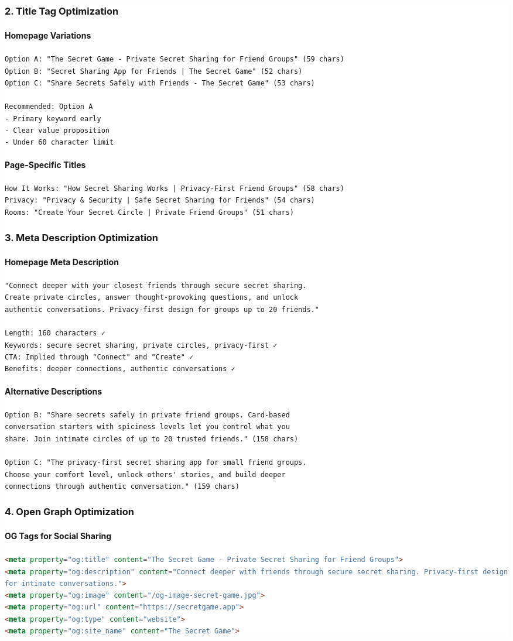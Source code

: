 ### 2. Title Tag Optimization
#### Homepage Variations
```
Option A: "The Secret Game - Private Secret Sharing for Friend Groups" (59 chars)
Option B: "Secret Sharing App for Friends | The Secret Game" (52 chars)
Option C: "Share Secrets Safely with Friends - The Secret Game" (53 chars)

Recommended: Option A
- Primary keyword early
- Clear value proposition
- Under 60 character limit
```

#### Page-Specific Titles
```
How It Works: "How Secret Sharing Works | Privacy-First Friend Groups" (58 chars)
Privacy: "Privacy & Security | Safe Secret Sharing for Friends" (54 chars)
Rooms: "Create Your Secret Circle | Private Friend Groups" (51 chars)
```

### 3. Meta Description Optimization
#### Homepage Meta Description
```
"Connect deeper with your closest friends through secure secret sharing.
Create private circles, answer thought-provoking questions, and unlock
authentic conversations. Privacy-first design for groups up to 20 friends."

Length: 160 characters ✓
Keywords: secure secret sharing, private circles, privacy-first ✓
CTA: Implied through "Connect" and "Create" ✓
Benefits: deeper connections, authentic conversations ✓
```

#### Alternative Descriptions
```
Option B: "Share secrets safely in private friend groups. Card-based
conversation starters with spiciness levels let you control what you
share. Join intimate circles of up to 20 trusted friends." (158 chars)

Option C: "The privacy-first secret sharing app for small friend groups.
Choose your comfort level, unlock others' stories, and build deeper
connections through authentic conversation." (159 chars)
```

### 4. Open Graph Optimization
#### OG Tags for Social Sharing
```html
<meta property="og:title" content="The Secret Game - Private Secret Sharing for Friend Groups">
<meta property="og:description" content="Connect deeper with friends through secure secret sharing. Privacy-first design for intimate conversations.">
<meta property="og:image" content="/og-image-secret-game.jpg">
<meta property="og:url" content="https://secretgame.app">
<meta property="og:type" content="website">
<meta property="og:site_name" content="The Secret Game">
```
